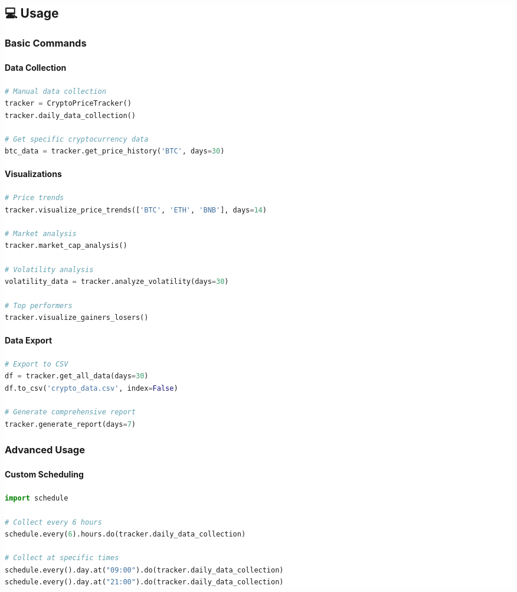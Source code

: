 
## 💻 Usage

### Basic Commands

#### **Data Collection**
```python
# Manual data collection
tracker = CryptoPriceTracker()
tracker.daily_data_collection()

# Get specific cryptocurrency data
btc_data = tracker.get_price_history('BTC', days=30)
```

#### **Visualizations**
```python
# Price trends
tracker.visualize_price_trends(['BTC', 'ETH', 'BNB'], days=14)

# Market analysis
tracker.market_cap_analysis()

# Volatility analysis
volatility_data = tracker.analyze_volatility(days=30)

# Top performers
tracker.visualize_gainers_losers()
```

#### **Data Export**
```python
# Export to CSV
df = tracker.get_all_data(days=30)
df.to_csv('crypto_data.csv', index=False)

# Generate comprehensive report
tracker.generate_report(days=7)
```

### Advanced Usage

#### **Custom Scheduling**
```python
import schedule

# Collect every 6 hours
schedule.every(6).hours.do(tracker.daily_data_collection)

# Collect at specific times
schedule.every().day.at("09:00").do(tracker.daily_data_collection)
schedule.every().day.at("21:00").do(tracker.daily_data_collection)
```
